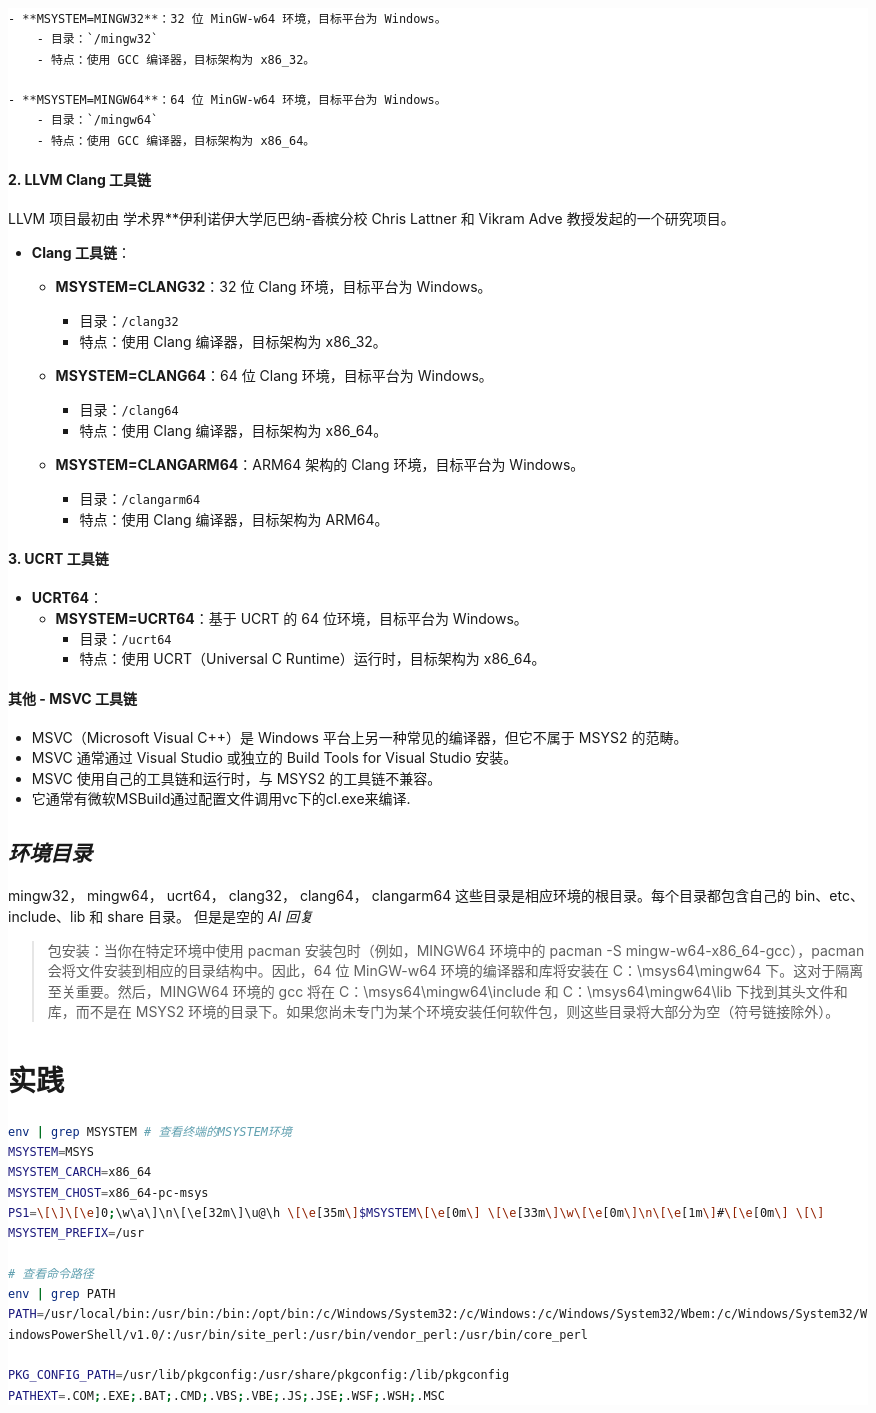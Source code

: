     - **MSYSTEM=MINGW32**：32 位 MinGW-w64 环境，目标平台为 Windows。        
        - 目录：`/mingw32`            
        - 特点：使用 GCC 编译器，目标架构为 x86_32。
            
    - **MSYSTEM=MINGW64**：64 位 MinGW-w64 环境，目标平台为 Windows。        
        - 目录：`/mingw64`            
        - 特点：使用 GCC 编译器，目标架构为 x86_64。
            

#### **2. LLVM Clang 工具链**
 LLVM 项目最初由 学术界**伊利诺伊大学厄巴纳-香槟分校 Chris Lattner 和 Vikram Adve 教授发起的一个研究项目。
- **Clang 工具链**：
    
    - **MSYSTEM=CLANG32**：32 位 Clang 环境，目标平台为 Windows。        
        - 目录：`/clang32`            
        - 特点：使用 Clang 编译器，目标架构为 x86_32。
            
    - **MSYSTEM=CLANG64**：64 位 Clang 环境，目标平台为 Windows。        
        - 目录：`/clang64`            
        - 特点：使用 Clang 编译器，目标架构为 x86_64。            
    - **MSYSTEM=CLANGARM64**：ARM64 架构的 Clang 环境，目标平台为 Windows。        
        - 目录：`/clangarm64`            
        - 特点：使用 Clang 编译器，目标架构为 ARM64。            

#### **3. UCRT 工具链**

- **UCRT64**：    
    - **MSYSTEM=UCRT64**：基于 UCRT 的 64 位环境，目标平台为 Windows。        
        - 目录：`/ucrt64`            
        - 特点：使用 UCRT（Universal C Runtime）运行时，目标架构为 x86_64。            

#### **其他 - MSVC 工具链**

- MSVC（Microsoft Visual C++）是 Windows 平台上另一种常见的编译器，但它不属于 MSYS2 的范畴。        
- MSVC 通常通过 Visual Studio 或独立的 Build Tools for Visual Studio 安装。        
- MSVC 使用自己的工具链和运行时，与 MSYS2 的工具链不兼容。
- 它通常有微软MSBuild通过配置文件调用vc下的cl.exe来编译.

## ***环境目录***
mingw32， mingw64， ucrt64， clang32， clang64， clangarm64 这些目录是相应环境的根目录。每个目录都包含自己的 bin、etc、include、lib 和 share 目录。 但是是空的
*AI 回复*
> 包安装：当你在特定环境中使用 pacman 安装包时（例如，MINGW64 环境中的 pacman -S mingw-w64-x86_64-gcc），pacman 会将文件安装到相应的目录结构中。因此，64 位 MinGW-w64 环境的编译器和库将安装在 C：\msys64\mingw64 下。这对于隔离至关重要。然后，MINGW64 环境的 gcc 将在 C：\msys64\mingw64\include 和 C：\msys64\mingw64\lib 下找到其头文件和库，而不是在 MSYS2 环境的目录下。如果您尚未专门为某个环境安装任何软件包，则这些目录将大部分为空（符号链接除外）。

# 实践
```bash
env | grep MSYSTEM # 查看终端的MSYSTEM环境
MSYSTEM=MSYS
MSYSTEM_CARCH=x86_64
MSYSTEM_CHOST=x86_64-pc-msys
PS1=\[\]\[\e]0;\w\a\]\n\[\e[32m\]\u@\h \[\e[35m\]$MSYSTEM\[\e[0m\] \[\e[33m\]\w\[\e[0m\]\n\[\e[1m\]#\[\e[0m\] \[\]
MSYSTEM_PREFIX=/usr

# 查看命令路径
env | grep PATH
PATH=/usr/local/bin:/usr/bin:/bin:/opt/bin:/c/Windows/System32:/c/Windows:/c/Windows/System32/Wbem:/c/Windows/System32/WindowsPowerShell/v1.0/:/usr/bin/site_perl:/usr/bin/vendor_perl:/usr/bin/core_perl

PKG_CONFIG_PATH=/usr/lib/pkgconfig:/usr/share/pkgconfig:/lib/pkgconfig
PATHEXT=.COM;.EXE;.BAT;.CMD;.VBS;.VBE;.JS;.JSE;.WSF;.WSH;.MSC
```